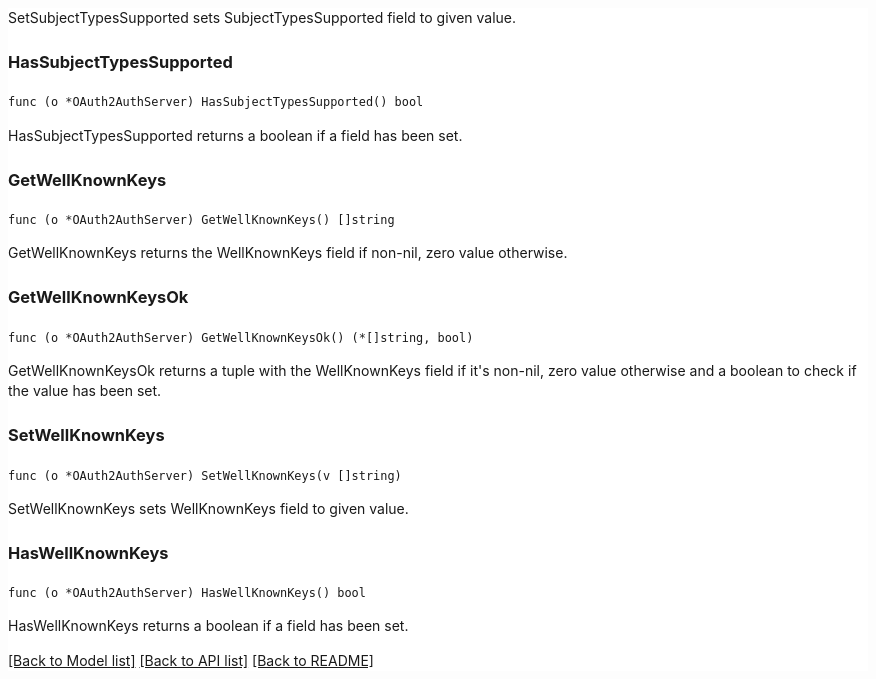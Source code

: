 SetSubjectTypesSupported sets SubjectTypesSupported field to given value.

### HasSubjectTypesSupported

`func (o *OAuth2AuthServer) HasSubjectTypesSupported() bool`

HasSubjectTypesSupported returns a boolean if a field has been set.

### GetWellKnownKeys

`func (o *OAuth2AuthServer) GetWellKnownKeys() []string`

GetWellKnownKeys returns the WellKnownKeys field if non-nil, zero value otherwise.

### GetWellKnownKeysOk

`func (o *OAuth2AuthServer) GetWellKnownKeysOk() (*[]string, bool)`

GetWellKnownKeysOk returns a tuple with the WellKnownKeys field if it's non-nil, zero value otherwise
and a boolean to check if the value has been set.

### SetWellKnownKeys

`func (o *OAuth2AuthServer) SetWellKnownKeys(v []string)`

SetWellKnownKeys sets WellKnownKeys field to given value.

### HasWellKnownKeys

`func (o *OAuth2AuthServer) HasWellKnownKeys() bool`

HasWellKnownKeys returns a boolean if a field has been set.


[[Back to Model list]](../README.md#documentation-for-models) [[Back to API list]](../README.md#documentation-for-api-endpoints) [[Back to README]](../README.md)


